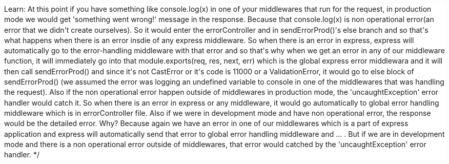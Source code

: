 Learn: At this point if you have something like console.log(x) in one of your middlewares that run for the request, in production
 mode we would get 'something went wrong!' message in the response. Because that console.log(x) is non operational error(an error
 that we didn't create ourselves). So it would enter the errorController and in sendErrorProd()'s else branch and so that's what happens when
 there is an error insdie of any express middleware. So when there is an error in express, express will automatically go to the error-handling
 middleware with that error and so that's why when we get an error in any of our middleware function, it will immediately go into that
 module.exports(req, res, next, err) which is the global express error middlewara and it will then call sendErrorProd() and since it's not
 CastError or it's code is 11000 or a ValidationError, it would go to else block of sendErrorProd() (we assumed the error was logging an undefined
 variable to console in one of the middlewares that was handling the request).
 Also if the non operational error happen outside of middlewares in production mode, the 'uncaughtException' error handler would catch it.
 So when there is an error in express or any middleware, it would go automatically to global error handling middleware which is
 in errorController file. Also if we were in development mode and have non operational error, the response would be the detailed
 error. Why? Because again we have an error in one of our middlewares which is a part of express application and express will
 automatically send that error to global error handling middleware and ... .
 But if we are in development mode and there is a non operational error outside of middlewares, that error would catched by the
 'uncaughtException' error handler. */
